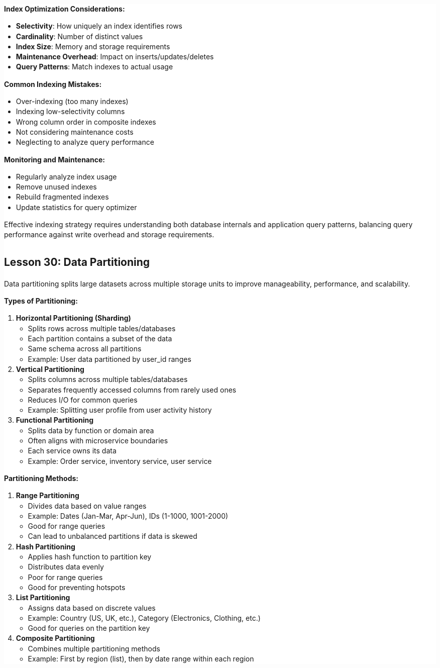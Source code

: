 **Index Optimization Considerations:**

- **Selectivity**: How uniquely an index identifies rows
- **Cardinality**: Number of distinct values
- **Index Size**: Memory and storage requirements
- **Maintenance Overhead**: Impact on inserts/updates/deletes
- **Query Patterns**: Match indexes to actual usage

**Common Indexing Mistakes:**

- Over-indexing (too many indexes)
- Indexing low-selectivity columns
- Wrong column order in composite indexes
- Not considering maintenance costs
- Neglecting to analyze query performance

**Monitoring and Maintenance:**

- Regularly analyze index usage
- Remove unused indexes
- Rebuild fragmented indexes
- Update statistics for query optimizer

Effective indexing strategy requires understanding both database internals and application query patterns, balancing query performance against write overhead and storage requirements.

## Lesson 30: Data Partitioning

Data partitioning splits large datasets across multiple storage units to improve manageability, performance, and scalability.

**Types of Partitioning:**

1. **Horizontal Partitioning (Sharding)**
    - Splits rows across multiple tables/databases
    - Each partition contains a subset of the data
    - Same schema across all partitions
    - Example: User data partitioned by user_id ranges
2. **Vertical Partitioning**
    - Splits columns across multiple tables/databases
    - Separates frequently accessed columns from rarely used ones
    - Reduces I/O for common queries
    - Example: Splitting user profile from user activity history
3. **Functional Partitioning**
    - Splits data by function or domain area
    - Often aligns with microservice boundaries
    - Each service owns its data
    - Example: Order service, inventory service, user service

**Partitioning Methods:**

1. **Range Partitioning**
    - Divides data based on value ranges
    - Example: Dates (Jan-Mar, Apr-Jun), IDs (1-1000, 1001-2000)
    - Good for range queries
    - Can lead to unbalanced partitions if data is skewed
2. **Hash Partitioning**
    - Applies hash function to partition key
    - Distributes data evenly
    - Poor for range queries
    - Good for preventing hotspots
3. **List Partitioning**
    - Assigns data based on discrete values
    - Example: Country (US, UK, etc.), Category (Electronics, Clothing, etc.)
    - Good for queries on the partition key
4. **Composite Partitioning**
    - Combines multiple partitioning methods
    - Example: First by region (list), then by date range within each region